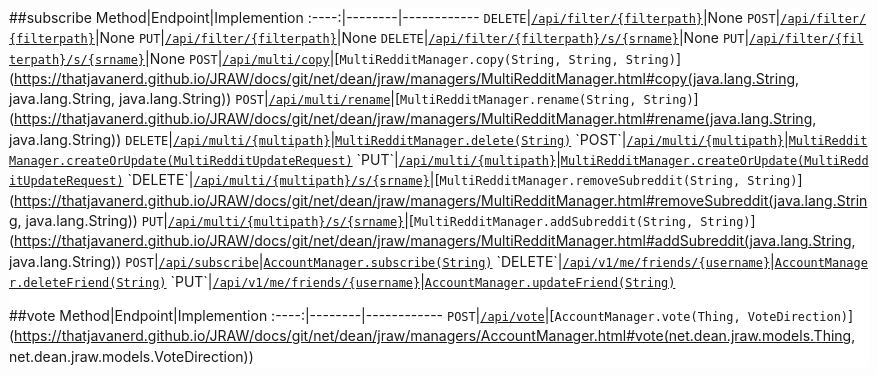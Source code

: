 ##subscribe
Method|Endpoint|Implemention
:----:|--------|------------
`DELETE`|[`/api/filter/{filterpath}`](https://www.saidit.net/dev/api/oauth#DELETE_api_filter_%7Bfilterpath%7D)|None
`POST`|[`/api/filter/{filterpath}`](https://www.saidit.net/dev/api/oauth#POST_api_filter_%7Bfilterpath%7D)|None
`PUT`|[`/api/filter/{filterpath}`](https://www.saidit.net/dev/api/oauth#PUT_api_filter_%7Bfilterpath%7D)|None
`DELETE`|[`/api/filter/{filterpath}/s/{srname}`](https://www.saidit.net/dev/api/oauth#DELETE_api_filter_%7Bfilterpath%7D_s_%7Bsrname%7D)|None
`PUT`|[`/api/filter/{filterpath}/s/{srname}`](https://www.saidit.net/dev/api/oauth#PUT_api_filter_%7Bfilterpath%7D_s_%7Bsrname%7D)|None
`POST`|[`/api/multi/copy`](https://www.saidit.net/dev/api/oauth#POST_api_multi_copy)|[`MultiRedditManager.copy(String, String, String)`](https://thatjavanerd.github.io/JRAW/docs/git/net/dean/jraw/managers/MultiRedditManager.html#copy(java.lang.String, java.lang.String, java.lang.String))
`POST`|[`/api/multi/rename`](https://www.saidit.net/dev/api/oauth#POST_api_multi_rename)|[`MultiRedditManager.rename(String, String)`](https://thatjavanerd.github.io/JRAW/docs/git/net/dean/jraw/managers/MultiRedditManager.html#rename(java.lang.String, java.lang.String))
`DELETE`|[`/api/multi/{multipath}`](https://www.saidit.net/dev/api/oauth#DELETE_api_multi_%7Bmultipath%7D)|[`MultiRedditManager.delete(String)`](https://thatjavanerd.github.io/JRAW/docs/git/net/dean/jraw/managers/MultiRedditManager.html#delete(java.lang.String))
`POST`|[`/api/multi/{multipath}`](https://www.saidit.net/dev/api/oauth#POST_api_multi_%7Bmultipath%7D)|[`MultiRedditManager.createOrUpdate(MultiRedditUpdateRequest)`](https://thatjavanerd.github.io/JRAW/docs/git/net/dean/jraw/managers/MultiRedditManager.html#createOrUpdate(net.dean.jraw.http.MultiRedditUpdateRequest))
`PUT`|[`/api/multi/{multipath}`](https://www.saidit.net/dev/api/oauth#PUT_api_multi_%7Bmultipath%7D)|[`MultiRedditManager.createOrUpdate(MultiRedditUpdateRequest)`](https://thatjavanerd.github.io/JRAW/docs/git/net/dean/jraw/managers/MultiRedditManager.html#createOrUpdate(net.dean.jraw.http.MultiRedditUpdateRequest))
`DELETE`|[`/api/multi/{multipath}/s/{srname}`](https://www.saidit.net/dev/api/oauth#DELETE_api_multi_%7Bmultipath%7D_s_%7Bsrname%7D)|[`MultiRedditManager.removeSubreddit(String, String)`](https://thatjavanerd.github.io/JRAW/docs/git/net/dean/jraw/managers/MultiRedditManager.html#removeSubreddit(java.lang.String, java.lang.String))
`PUT`|[`/api/multi/{multipath}/s/{srname}`](https://www.saidit.net/dev/api/oauth#PUT_api_multi_%7Bmultipath%7D_s_%7Bsrname%7D)|[`MultiRedditManager.addSubreddit(String, String)`](https://thatjavanerd.github.io/JRAW/docs/git/net/dean/jraw/managers/MultiRedditManager.html#addSubreddit(java.lang.String, java.lang.String))
`POST`|[`/api/subscribe`](https://www.saidit.net/dev/api/oauth#POST_api_subscribe)|[`AccountManager.subscribe(String)`](https://thatjavanerd.github.io/JRAW/docs/git/net/dean/jraw/managers/AccountManager.html#subscribe(java.lang.String))
`DELETE`|[`/api/v1/me/friends/{username}`](https://www.saidit.net/dev/api/oauth#DELETE_api_v1_me_friends_%7Busername%7D)|[`AccountManager.deleteFriend(String)`](https://thatjavanerd.github.io/JRAW/docs/git/net/dean/jraw/managers/AccountManager.html#deleteFriend(java.lang.String))
`PUT`|[`/api/v1/me/friends/{username}`](https://www.saidit.net/dev/api/oauth#PUT_api_v1_me_friends_%7Busername%7D)|[`AccountManager.updateFriend(String)`](https://thatjavanerd.github.io/JRAW/docs/git/net/dean/jraw/managers/AccountManager.html#updateFriend(java.lang.String))

##vote
Method|Endpoint|Implemention
:----:|--------|------------
`POST`|[`/api/vote`](https://www.saidit.net/dev/api/oauth#POST_api_vote)|[`AccountManager.vote(Thing, VoteDirection)`](https://thatjavanerd.github.io/JRAW/docs/git/net/dean/jraw/managers/AccountManager.html#vote(net.dean.jraw.models.Thing, net.dean.jraw.models.VoteDirection))
